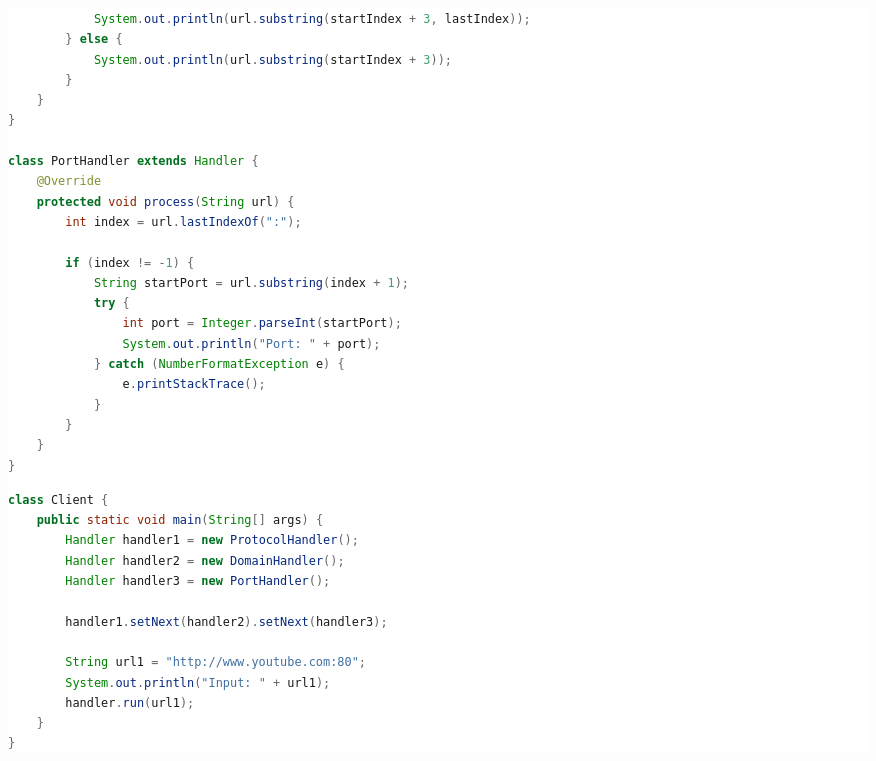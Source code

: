 ```java
            System.out.println(url.substring(startIndex + 3, lastIndex));
        } else {
            System.out.println(url.substring(startIndex + 3));
        }
    }
}

class PortHandler extends Handler {
    @Override
    protected void process(String url) {
        int index = url.lastIndexOf(":");

        if (index != -1) {
            String startPort = url.substring(index + 1);
            try {
                int port = Integer.parseInt(startPort);
                System.out.println("Port: " + port);
            } catch (NumberFormatException e) {
                e.printStackTrace();
            }
        }
    }
}
```

```java
class Client {
    public static void main(String[] args) {
        Handler handler1 = new ProtocolHandler();
        Handler handler2 = new DomainHandler();
        Handler handler3 = new PortHandler();
        
        handler1.setNext(handler2).setNext(handler3);
        
        String url1 = "http://www.youtube.com:80";
        System.out.println("Input: " + url1);
        handler.run(url1);
    }
}
```